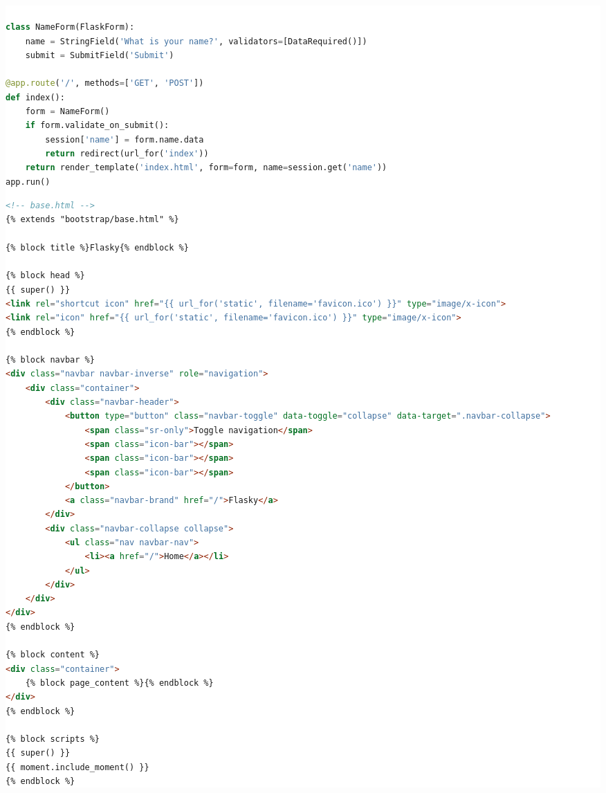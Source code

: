 ```python

class NameForm(FlaskForm):
    name = StringField('What is your name?', validators=[DataRequired()])
    submit = SubmitField('Submit')

@app.route('/', methods=['GET', 'POST'])
def index():
    form = NameForm()
    if form.validate_on_submit():
        session['name'] = form.name.data
        return redirect(url_for('index'))
    return render_template('index.html', form=form, name=session.get('name'))
app.run()
```


```html
<!-- base.html -->
{% extends "bootstrap/base.html" %}

{% block title %}Flasky{% endblock %}

{% block head %}
{{ super() }}
<link rel="shortcut icon" href="{{ url_for('static', filename='favicon.ico') }}" type="image/x-icon">
<link rel="icon" href="{{ url_for('static', filename='favicon.ico') }}" type="image/x-icon">
{% endblock %}

{% block navbar %}
<div class="navbar navbar-inverse" role="navigation">
    <div class="container">
        <div class="navbar-header">
            <button type="button" class="navbar-toggle" data-toggle="collapse" data-target=".navbar-collapse">
                <span class="sr-only">Toggle navigation</span>
                <span class="icon-bar"></span>
                <span class="icon-bar"></span>
                <span class="icon-bar"></span>
            </button>
            <a class="navbar-brand" href="/">Flasky</a>
        </div>
        <div class="navbar-collapse collapse">
            <ul class="nav navbar-nav">
                <li><a href="/">Home</a></li>
            </ul>
        </div>
    </div>
</div>
{% endblock %}

{% block content %}
<div class="container">
    {% block page_content %}{% endblock %}
</div>
{% endblock %}

{% block scripts %}
{{ super() }}
{{ moment.include_moment() }}
{% endblock %}
```

